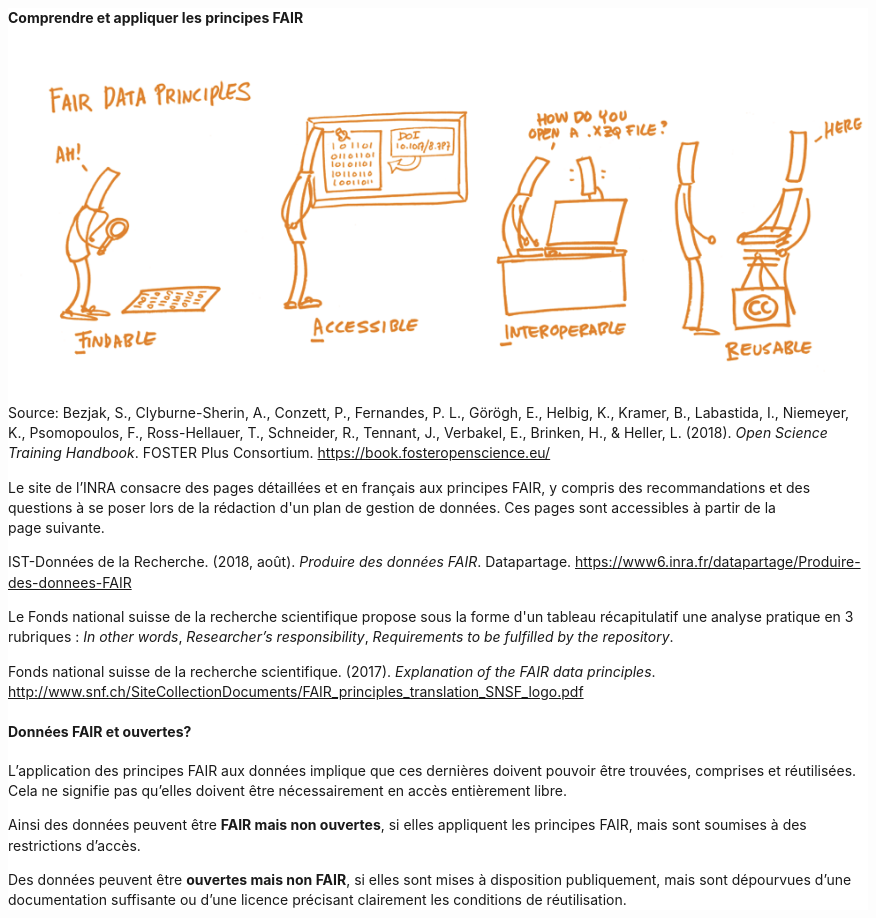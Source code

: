 
#### Comprendre et appliquer les principes FAIR

![cartoon_FAIR_foster](img/FAIRdataprinciples_foster.png)

Source: Bezjak, S., Clyburne-Sherin, A., Conzett, P., Fernandes, P. L., Görögh, E., Helbig, K., Kramer, B., Labastida, I., Niemeyer, K., Psomopoulos, F., Ross-Hellauer, T., Schneider, R., Tennant, J., Verbakel, E., Brinken, H., & Heller, L. (2018). _Open Science Training Handbook_. FOSTER Plus Consortium. https://book.fosteropenscience.eu/


Le site de l’INRA consacre des pages détaillées et en français aux principes FAIR, y compris des recommandations et des questions à se poser lors de la rédaction d'un plan de gestion de données. Ces pages sont accessibles à partir de la page suivante.

IST-Données de la Recherche. (2018, août). _Produire des données FAIR_. Datapartage. https://www6.inra.fr/datapartage/Produire-des-donnees-FAIR


Le Fonds national suisse de la recherche scientifique propose sous la forme d'un tableau récapitulatif une analyse pratique en 3 rubriques : _In other words_, _Researcher’s responsibility_, _Requirements to be fulfilled by the repository_.

Fonds national suisse de la recherche scientifique. (2017). _Explanation of the FAIR data principles_. http://www.snf.ch/SiteCollectionDocuments/FAIR_principles_translation_SNSF_logo.pdf

#### Données FAIR et ouvertes?

L’application des principes FAIR aux données implique  que ces dernières doivent pouvoir être trouvées, comprises et réutilisées. Cela ne signifie pas qu’elles doivent être nécessairement en accès entièrement libre.

Ainsi des données peuvent être **FAIR mais non ouvertes**, si elles appliquent les principes FAIR, mais sont soumises à des restrictions d’accès.

Des données peuvent être **ouvertes mais non FAIR**, si elles sont mises à disposition publiquement, mais sont dépourvues d’une documentation suffisante ou d’une licence précisant clairement les conditions de réutilisation.

